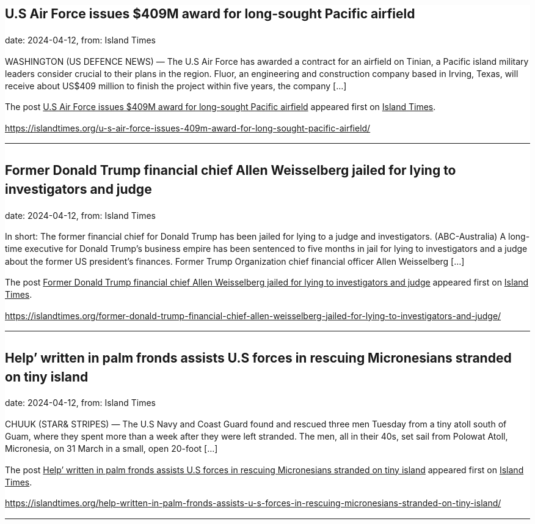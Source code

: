 ## U.S Air Force issues $409M award for long-sought Pacific airfield

date: 2024-04-12, from: Island Times

<p>WASHINGTON (US DEFENCE NEWS) &#8212; The U.S Air Force has awarded a contract for an airfield on Tinian, a Pacific island military leaders consider crucial to their plans in the region. Fluor, an engineering and construction company based in Irving, Texas, will receive about US$409 million to finish the project within five years, the company [&#8230;]</p>
<p>The post <a href="https://islandtimes.org/u-s-air-force-issues-409m-award-for-long-sought-pacific-airfield/">U.S Air Force issues $409M award for long-sought Pacific airfield</a> appeared first on <a href="https://islandtimes.org">Island Times</a>.</p>
 

<https://islandtimes.org/u-s-air-force-issues-409m-award-for-long-sought-pacific-airfield/>

---

## Former Donald Trump financial chief Allen Weisselberg jailed for lying to investigators and judge

date: 2024-04-12, from: Island Times

<p>In short: The former financial chief for Donald Trump has been jailed for lying to a judge and investigators. (ABC-Australia) A long-time executive for Donald Trump&#8217;s business empire&#160;has been sentenced to five months in jail for lying to investigators and a judge about the former US president&#8217;s finances. Former Trump Organization chief financial officer Allen Weisselberg [&#8230;]</p>
<p>The post <a href="https://islandtimes.org/former-donald-trump-financial-chief-allen-weisselberg-jailed-for-lying-to-investigators-and-judge/">Former Donald Trump financial chief Allen Weisselberg jailed for lying to investigators and judge</a> appeared first on <a href="https://islandtimes.org">Island Times</a>.</p>
 

<https://islandtimes.org/former-donald-trump-financial-chief-allen-weisselberg-jailed-for-lying-to-investigators-and-judge/>

---

## Help’ written in palm fronds assists U.S forces in rescuing Micronesians stranded on tiny island

date: 2024-04-12, from: Island Times

<p>CHUUK (STAR&#38; STRIPES) &#8212; The U.S Navy and Coast Guard found and rescued three men Tuesday from a tiny atoll south of Guam, where they spent more than a week after they were left stranded. The men, all in their 40s, set sail from Polowat Atoll, Micronesia, on 31 March in a small, open 20-foot [&#8230;]</p>
<p>The post <a href="https://islandtimes.org/help-written-in-palm-fronds-assists-u-s-forces-in-rescuing-micronesians-stranded-on-tiny-island/">Help’ written in palm fronds assists U.S forces in rescuing Micronesians stranded on tiny island</a> appeared first on <a href="https://islandtimes.org">Island Times</a>.</p>
 

<https://islandtimes.org/help-written-in-palm-fronds-assists-u-s-forces-in-rescuing-micronesians-stranded-on-tiny-island/>

---